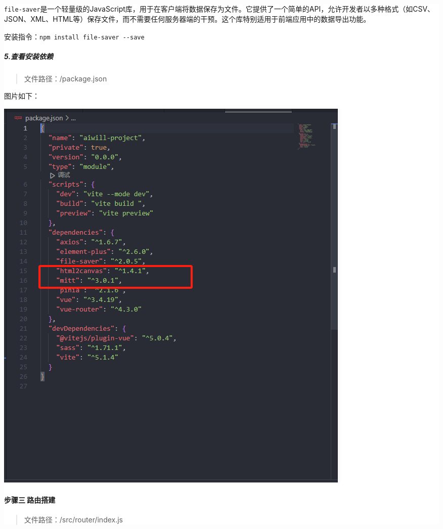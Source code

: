 `file-saver`是一个轻量级的JavaScript库，用于在客户端将数据保存为文件。它提供了一个简单的API，允许开发者以多种格式（如CSV、JSON、XML、HTML等）保存文件，而不需要任何服务器端的干预。这个库特别适用于前端应用中的数据导出功能。

安装指令：` npm install file-saver --save `

##### 5.查看安装依赖

> 文件路径：/package.json

图片如下：

![image-20240314140829339](images/image-20240314140829339.png)

#### 步骤三 路由搭建

> 文件路径：/src/router/index.js
